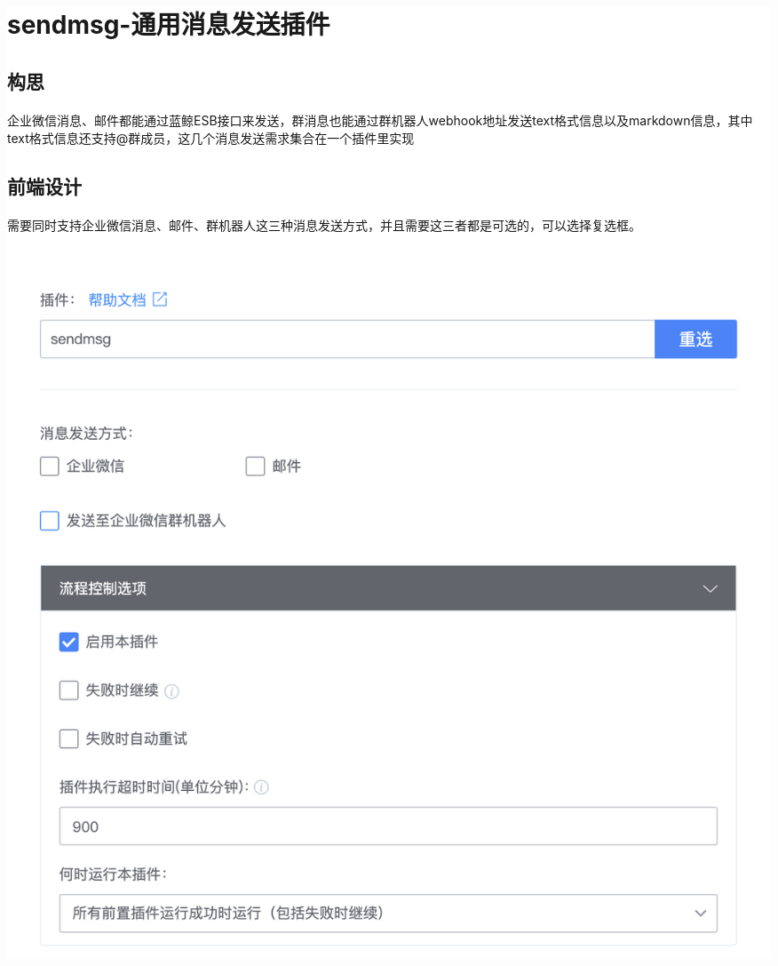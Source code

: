 # **sendmsg-通用消息发送插件**


## 构思

企业微信消息、邮件都能通过蓝鲸ESB接口来发送，群消息也能通过群机器人webhook地址发送text格式信息以及markdown信息，其中text格式信息还支持@群成员，这几个消息发送需求集合在一个插件里实现

## 前端设计

需要同时支持企业微信消息、邮件、群机器人这三种消息发送方式，并且需要这三者都是可选的，可以选择复选框。

![](../../../../assets/image-plugin-casestudy-sendmsg0.png)
